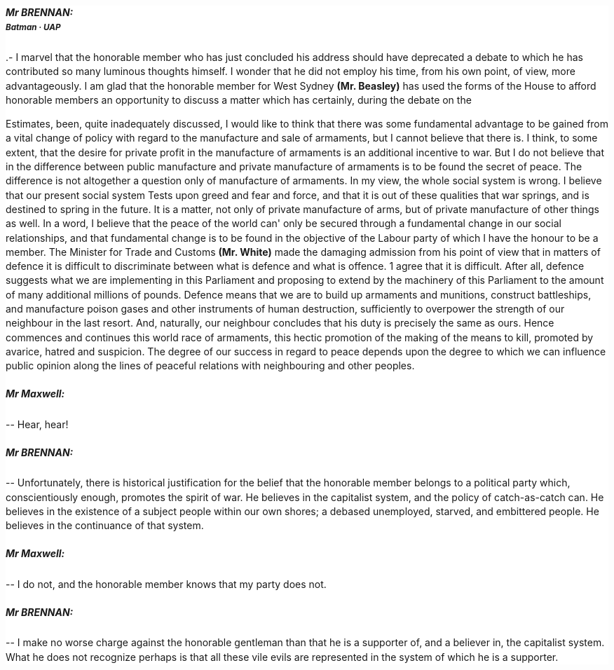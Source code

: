 ##### Mr BRENNAN:<br><small class="text-muted">Batman &middot; UAP</small>

.- I marvel that the honorable member who has just concluded his address should have deprecated a debate to which he has contributed so many luminous thoughts himself. I wonder that he did not employ his time, from his own point, of view, more advantageously. I am glad that the honorable member for West Sydney  **(Mr. Beasley)**  has used the forms of the House to afford honorable members an opportunity to discuss a matter which has certainly, during the debate on the 

Estimates, been, quite inadequately discussed, I would like to think that there was some fundamental advantage to be gained from a vital change of policy with regard to the manufacture and sale of armaments, but I cannot believe that there is. I think, to some extent, that the desire for private profit in the manufacture of armaments  is  an additional incentive to war. But I do not believe that in the difference between public manufacture and private manufacture of armaments is to be found the secret of peace. The difference  is  not altogether a question only of manufacture of armaments. In my view, the whole social system is wrong. I believe that our present social system  Tests  upon greed and fear and force, and that it is out of these qualities that war springs, and is destined to spring  in  the future. It is a matter, not only of private manufacture of arms, but of private manufacture of other things  as  well. In a word, I believe that the peace of the world can' only be secured through a fundamental change  in  our social relationships, and that fundamental change is to be found in the objective of the Labour party of which I have the honour to be a member. The Minister for Trade and Customs  **(Mr. White)**  made the damaging admission from his point of view that in matters of defence it is difficult to discriminate between what is defence and what is offence. 1 agree that it is difficult. After all, defence suggests what we are implementing in this Parliament and proposing to extend by the machinery of this Parliament to the amount of many additional millions of pounds. Defence means that we are to build up armaments and munitions, construct battleships, and manufacture poison gases and other instruments of human destruction, sufficiently to overpower the strength of our neighbour in the last resort. And, naturally, our neighbour concludes that his duty is precisely the same as ours. Hence commences and continues this world race of armaments, this hectic promotion of the making of the means to kill, promoted by avarice, hatred and suspicion. The degree of our success in regard to peace depends upon the degree to which we can influence public opinion along the lines of peaceful relations with neighbouring and other peoples. 

##### Mr Maxwell:

--  Hear, hear! 

##### Mr BRENNAN:

-- Unfortunately, there is historical justification for the belief that the honorable member belongs to a political party which, conscientiously enough, promotes the spirit of war. He believes in the capitalist system, and the policy of catch-as-catch can. He believes in the existence of a subject people within our own shores; a debased unemployed, starved, and embittered people. He believes in the continuance of that system. 

##### Mr Maxwell:

--  I do not, and the honorable member knows that my party does not. 

##### Mr BRENNAN:

--  I make no worse charge against the honorable gentleman than that he is a supporter of, and a believer in, the capitalist system. What he does not recognize perhaps is that all these vile evils are represented in the system of which he is a supporter. 
